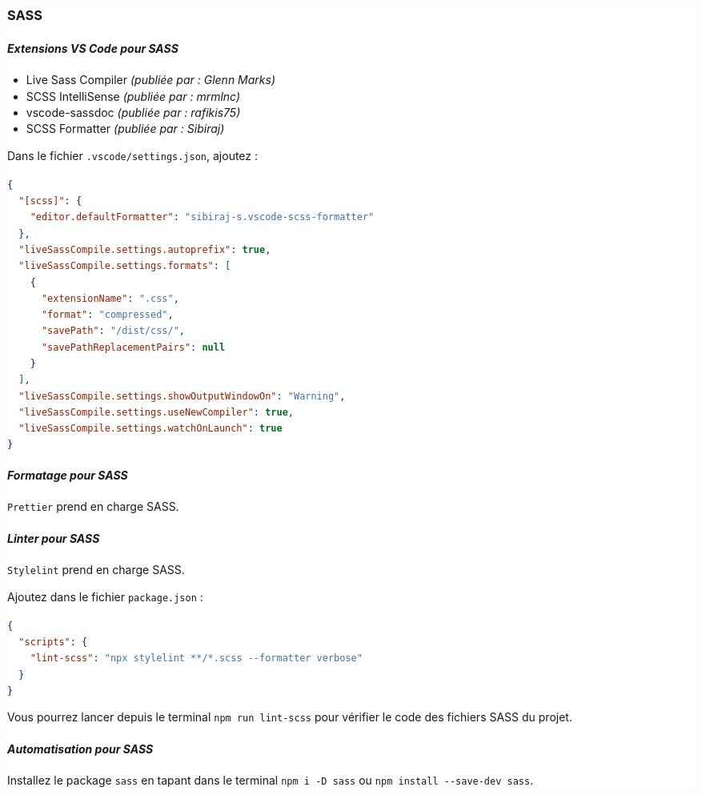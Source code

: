 ### SASS

#### **_Extensions VS Code pour SASS_**

- Live Sass Compiler _(publiée par : Glenn Marks)_
- SCSS IntelliSense _(publiée par : mrmlnc)_
- vscode-sassdoc _(publiée par : rafikis75)_
- SCSS Formatter _(publiée par : Sibiraj)_

Dans le fichier `.vscode/settings.json`, ajoutez :

```json
{
  "[scss]": {
    "editor.defaultFormatter": "sibiraj-s.vscode-scss-formatter"
  },
  "liveSassCompile.settings.autoprefix": true,
  "liveSassCompile.settings.formats": [
    {
      "extensionName": ".css",
      "format": "compressed",
      "savePath": "/dist/css/",
      "savePathReplacementPairs": null
    }
  ],
  "liveSassCompile.settings.showOutputWindowOn": "Warning",
  "liveSassCompile.settings.useNewCompiler": true,
  "liveSassCompile.settings.watchOnLaunch": true
}
```

#### **_Formatage pour SASS_**

`Prettier` prend en charge SASS.

#### **_Linter pour SASS_**

`Stylelint` prend en charge SASS.

Ajoutez dans le fichier `package.json` :

```json
{
  "scripts": {
    "lint-scss": "npx stylelint **/*.scss --formatter verbose"
  }
}
```

Vous pourrez lancer depuis le terminal `npm run lint-scss` pour vérifier le code des fichiers SASS
du projet.

#### **_Automatisation pour SASS_**

Installez le package `sass` en tapant dans le terminal `npm i -D sass` ou
`npm install --save-dev sass`.
